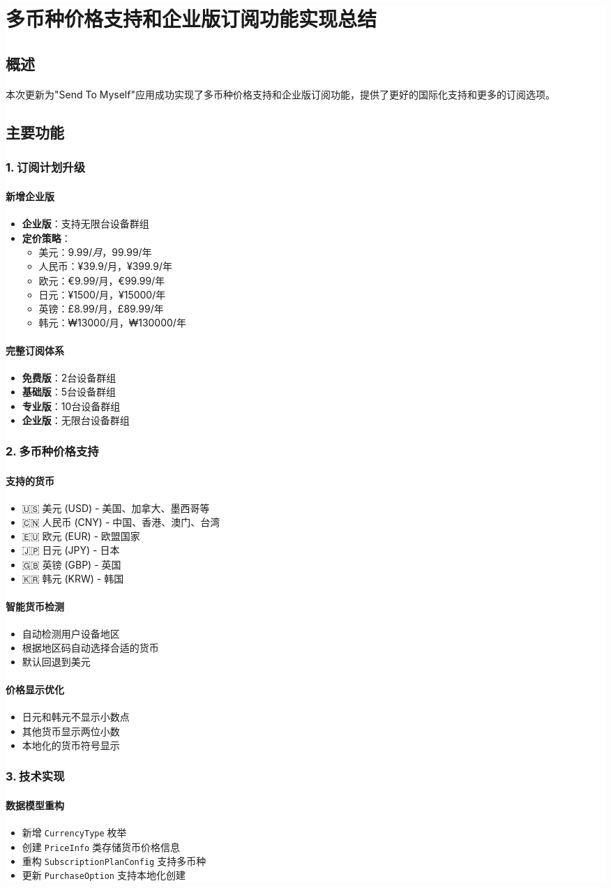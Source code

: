 # 多币种价格支持和企业版订阅功能实现总结

## 概述

本次更新为"Send To Myself"应用成功实现了多币种价格支持和企业版订阅功能，提供了更好的国际化支持和更多的订阅选项。

## 主要功能

### 1. 订阅计划升级

#### 新增企业版
- **企业版**：支持无限台设备群组
- **定价策略**：
  - 美元：$9.99/月，$99.99/年
  - 人民币：¥39.9/月，¥399.9/年
  - 欧元：€9.99/月，€99.99/年
  - 日元：¥1500/月，¥15000/年
  - 英镑：£8.99/月，£89.99/年
  - 韩元：₩13000/月，₩130000/年

#### 完整订阅体系
- **免费版**：2台设备群组
- **基础版**：5台设备群组
- **专业版**：10台设备群组
- **企业版**：无限台设备群组

### 2. 多币种价格支持

#### 支持的货币
- 🇺🇸 美元 (USD) - 美国、加拿大、墨西哥等
- 🇨🇳 人民币 (CNY) - 中国、香港、澳门、台湾
- 🇪🇺 欧元 (EUR) - 欧盟国家
- 🇯🇵 日元 (JPY) - 日本
- 🇬🇧 英镑 (GBP) - 英国
- 🇰🇷 韩元 (KRW) - 韩国

#### 智能货币检测
- 自动检测用户设备地区
- 根据地区码自动选择合适的货币
- 默认回退到美元

#### 价格显示优化
- 日元和韩元不显示小数点
- 其他货币显示两位小数
- 本地化的货币符号显示

### 3. 技术实现

#### 数据模型重构
- 新增 `CurrencyType` 枚举
- 创建 `PriceInfo` 类存储货币价格信息
- 重构 `SubscriptionPlanConfig` 支持多币种
- 更新 `PurchaseOption` 支持本地化创建
